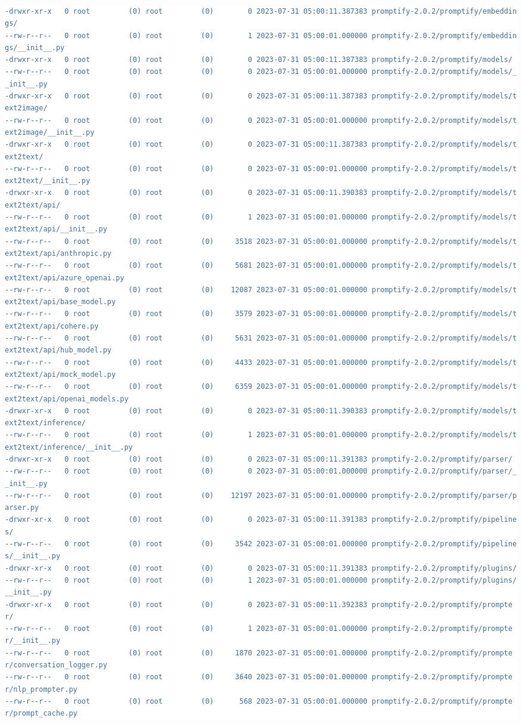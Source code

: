 ```diff
-drwxr-xr-x   0 root         (0) root         (0)        0 2023-07-31 05:00:11.387383 promptify-2.0.2/promptify/embeddings/
--rw-r--r--   0 root         (0) root         (0)        1 2023-07-31 05:00:01.000000 promptify-2.0.2/promptify/embeddings/__init__.py
-drwxr-xr-x   0 root         (0) root         (0)        0 2023-07-31 05:00:11.387383 promptify-2.0.2/promptify/models/
--rw-r--r--   0 root         (0) root         (0)        0 2023-07-31 05:00:01.000000 promptify-2.0.2/promptify/models/__init__.py
-drwxr-xr-x   0 root         (0) root         (0)        0 2023-07-31 05:00:11.387383 promptify-2.0.2/promptify/models/text2image/
--rw-r--r--   0 root         (0) root         (0)        0 2023-07-31 05:00:01.000000 promptify-2.0.2/promptify/models/text2image/__init__.py
-drwxr-xr-x   0 root         (0) root         (0)        0 2023-07-31 05:00:11.387383 promptify-2.0.2/promptify/models/text2text/
--rw-r--r--   0 root         (0) root         (0)        0 2023-07-31 05:00:01.000000 promptify-2.0.2/promptify/models/text2text/__init__.py
-drwxr-xr-x   0 root         (0) root         (0)        0 2023-07-31 05:00:11.390383 promptify-2.0.2/promptify/models/text2text/api/
--rw-r--r--   0 root         (0) root         (0)        1 2023-07-31 05:00:01.000000 promptify-2.0.2/promptify/models/text2text/api/__init__.py
--rw-r--r--   0 root         (0) root         (0)     3518 2023-07-31 05:00:01.000000 promptify-2.0.2/promptify/models/text2text/api/anthropic.py
--rw-r--r--   0 root         (0) root         (0)     5681 2023-07-31 05:00:01.000000 promptify-2.0.2/promptify/models/text2text/api/azure_openai.py
--rw-r--r--   0 root         (0) root         (0)    12087 2023-07-31 05:00:01.000000 promptify-2.0.2/promptify/models/text2text/api/base_model.py
--rw-r--r--   0 root         (0) root         (0)     3579 2023-07-31 05:00:01.000000 promptify-2.0.2/promptify/models/text2text/api/cohere.py
--rw-r--r--   0 root         (0) root         (0)     5631 2023-07-31 05:00:01.000000 promptify-2.0.2/promptify/models/text2text/api/hub_model.py
--rw-r--r--   0 root         (0) root         (0)     4433 2023-07-31 05:00:01.000000 promptify-2.0.2/promptify/models/text2text/api/mock_model.py
--rw-r--r--   0 root         (0) root         (0)     6359 2023-07-31 05:00:01.000000 promptify-2.0.2/promptify/models/text2text/api/openai_models.py
-drwxr-xr-x   0 root         (0) root         (0)        0 2023-07-31 05:00:11.390383 promptify-2.0.2/promptify/models/text2text/inference/
--rw-r--r--   0 root         (0) root         (0)        1 2023-07-31 05:00:01.000000 promptify-2.0.2/promptify/models/text2text/inference/__init__.py
-drwxr-xr-x   0 root         (0) root         (0)        0 2023-07-31 05:00:11.391383 promptify-2.0.2/promptify/parser/
--rw-r--r--   0 root         (0) root         (0)        0 2023-07-31 05:00:01.000000 promptify-2.0.2/promptify/parser/__init__.py
--rw-r--r--   0 root         (0) root         (0)    12197 2023-07-31 05:00:01.000000 promptify-2.0.2/promptify/parser/parser.py
-drwxr-xr-x   0 root         (0) root         (0)        0 2023-07-31 05:00:11.391383 promptify-2.0.2/promptify/pipelines/
--rw-r--r--   0 root         (0) root         (0)     3542 2023-07-31 05:00:01.000000 promptify-2.0.2/promptify/pipelines/__init__.py
-drwxr-xr-x   0 root         (0) root         (0)        0 2023-07-31 05:00:11.391383 promptify-2.0.2/promptify/plugins/
--rw-r--r--   0 root         (0) root         (0)        1 2023-07-31 05:00:01.000000 promptify-2.0.2/promptify/plugins/__init__.py
-drwxr-xr-x   0 root         (0) root         (0)        0 2023-07-31 05:00:11.392383 promptify-2.0.2/promptify/prompter/
--rw-r--r--   0 root         (0) root         (0)        1 2023-07-31 05:00:01.000000 promptify-2.0.2/promptify/prompter/__init__.py
--rw-r--r--   0 root         (0) root         (0)     1870 2023-07-31 05:00:01.000000 promptify-2.0.2/promptify/prompter/conversation_logger.py
--rw-r--r--   0 root         (0) root         (0)     3640 2023-07-31 05:00:01.000000 promptify-2.0.2/promptify/prompter/nlp_prompter.py
--rw-r--r--   0 root         (0) root         (0)      568 2023-07-31 05:00:01.000000 promptify-2.0.2/promptify/prompter/prompt_cache.py
```